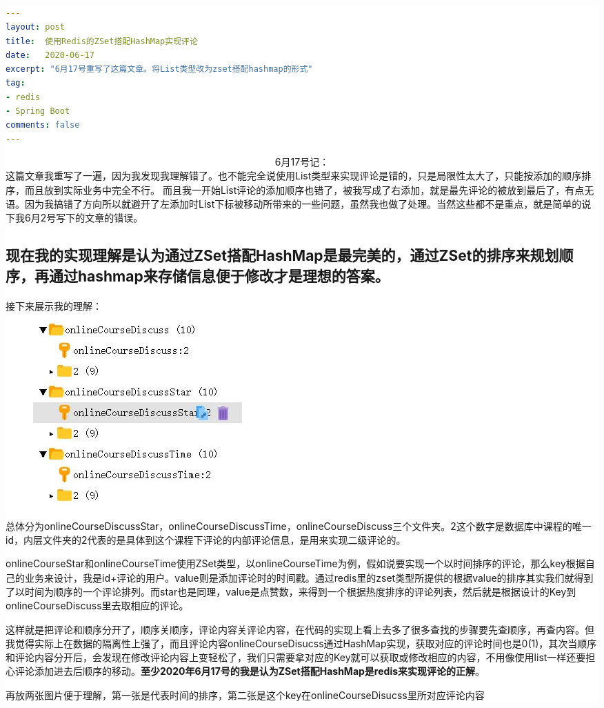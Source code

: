 ```yaml
---
layout: post
title:  使用Redis的ZSet搭配HashMap实现评论
date:   2020-06-17
excerpt: "6月17号重写了这篇文章。将List类型改为zset搭配hashmap的形式"
tag:
- redis
- Spring Boot 
comments: false
---
```


<center>6月17号记：</center>这篇文章我重写了一遍，因为我发现我理解错了。也不能完全说使用List类型来实现评论是错的，只是局限性太大了，只能按添加的顺序排序，而且放到实际业务中完全不行。
而且我一开始List评论的添加顺序也错了，被我写成了右添加，就是最先评论的被放到最后了，有点无语。因为我搞错了方向所以就避开了左添加时List下标被移动所带来的一些问题，虽然我也做了处理。当然这些都不是重点，就是简单的说下我6月2号写下的文章的错误。

## 现在我的实现理解是认为通过ZSet搭配HashMap是最完美的，通过ZSet的排序来规划顺序，再通过hashmap来存储信息便于修改才是理想的答案。

接下来展示我的理解：

<figure>
	<a href="../assets/img/picture/Snipaste_2020-06-17_14-13-06.jpg"><img src="../assets/img/picture/Snipaste_2020-06-17_14-13-06.jpg"></a>
</figure>


总体分为onlineCourseDiscussStar，onlineCourseDiscussTime，onlineCourseDiscuss三个文件夹。2这个数字是数据库中课程的唯一id，内层文件夹的2代表的是具体到这个课程下评论的内部评论信息，是用来实现二级评论的。

onlineCourseStar和onlineCourseTime使用ZSet类型，以onlineCourseTime为例，假如说要实现一个以时间排序的评论，那么key根据自己的业务来设计，我是id+评论的用户。value则是添加评论时的时间戳。通过redis里的zset类型所提供的根据value的排序其实我们就得到了以时间为顺序的一个评论排列。而star也是同理，value是点赞数，来得到一个根据热度排序的评论列表，然后就是根据设计的Key到onlineCourseDiscuss里去取相应的评论。

这样就是把评论和顺序分开了，顺序关顺序，评论内容关评论内容，在代码的实现上看上去多了很多查找的步骤要先查顺序，再查内容。但我觉得实际上在数据的隔离性上强了，而且评论内容onlineCourseDisucss通过HashMap实现，获取对应的评论时间也是0(1)，其次当顺序和评论内容分开后，会发现在修改评论内容上变轻松了，我们只需要拿对应的Key就可以获取或修改相应的内容，不用像使用list一样还要担心评论添加进去后顺序的移动。**至少2020年6月17号的我是认为ZSet搭配HashMap是redis来实现评论的正解**。

再放两张图片便于理解，第一张是代表时间的排序，第二张是这个key在onlineCourseDisucss里所对应评论内容
